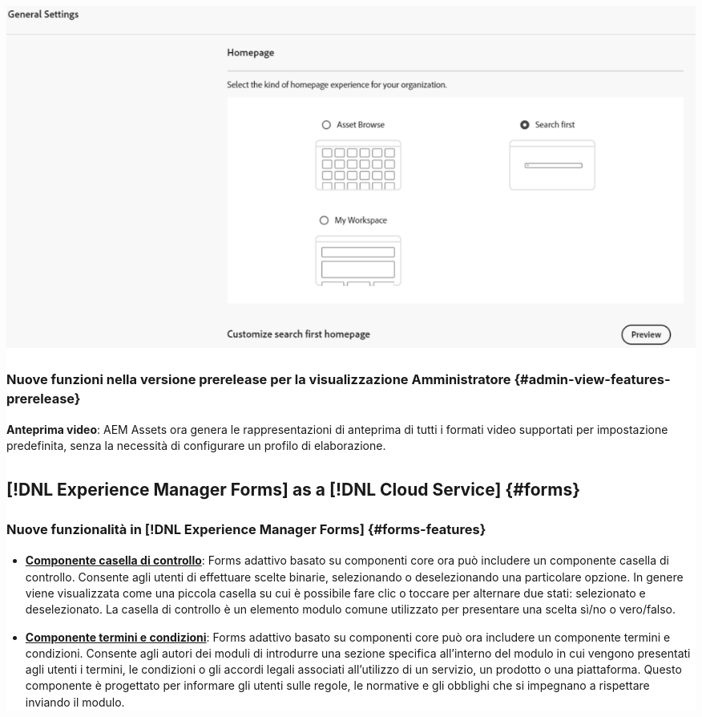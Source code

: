   ![configurazione di Cerca prima](/help/assets/assets/search-first-configuration.png)

### Nuove funzioni nella versione prerelease per la visualizzazione Amministratore {#admin-view-features-prerelease}

**Anteprima video**: AEM Assets ora genera le rappresentazioni di anteprima di tutti i formati video supportati per impostazione predefinita, senza la necessità di configurare un profilo di elaborazione.

## [!DNL Experience Manager Forms] as a [!DNL Cloud Service] {#forms}

### Nuove funzionalità in [!DNL Experience Manager Forms] {#forms-features}

* **[Componente casella di controllo](https://experienceleague.adobe.com/docs/experience-manager-core-components/using/adaptive-forms/adaptive-forms-components/checkbox.html)**: Forms adattivo basato su componenti core ora può includere un componente casella di controllo. Consente agli utenti di effettuare scelte binarie, selezionando o deselezionando una particolare opzione. In genere viene visualizzata come una piccola casella su cui è possibile fare clic o toccare per alternare due stati: selezionato e deselezionato. La casella di controllo è un elemento modulo comune utilizzato per presentare una scelta sì/no o vero/falso.

* **[Componente termini e condizioni](https://experienceleague.adobe.com/docs/experience-manager-core-components/using/adaptive-forms/adaptive-forms-components/terms-and-conditions.html)**: Forms adattivo basato su componenti core può ora includere un componente termini e condizioni. Consente agli autori dei moduli di introdurre una sezione specifica all’interno del modulo in cui vengono presentati agli utenti i termini, le condizioni o gli accordi legali associati all’utilizzo di un servizio, un prodotto o una piattaforma. Questo componente è progettato per informare gli utenti sulle regole, le normative e gli obblighi che si impegnano a rispettare inviando il modulo.
